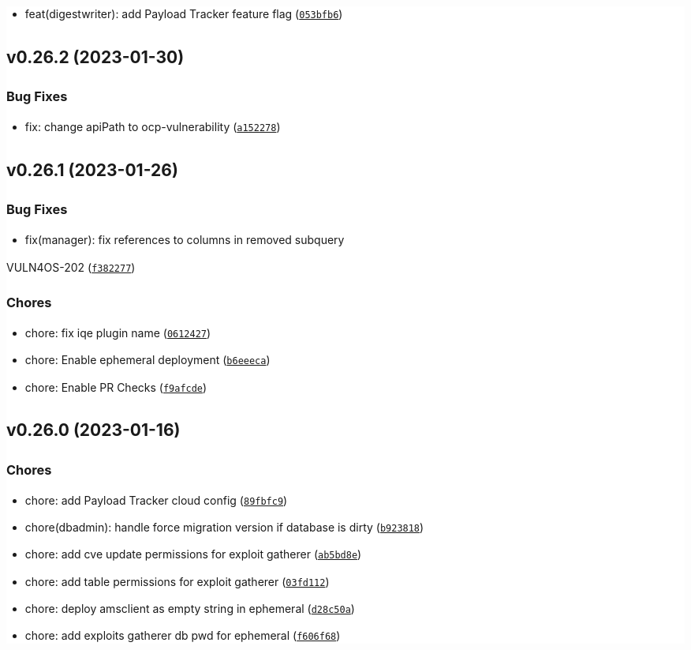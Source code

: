 * feat(digestwriter): add Payload Tracker feature flag ([`053bfb6`](https://github.com/RedHatInsights/vuln4shift-backend/commit/053bfb64a842b80cde9be74cc556c5ebe563b1f1))


## v0.26.2 (2023-01-30)

### Bug Fixes

* fix: change apiPath to ocp-vulnerability ([`a152278`](https://github.com/RedHatInsights/vuln4shift-backend/commit/a152278bda32413c978d7934479aa8bda421e916))


## v0.26.1 (2023-01-26)

### Bug Fixes

* fix(manager): fix references to columns in removed subquery

VULN4OS-202 ([`f382277`](https://github.com/RedHatInsights/vuln4shift-backend/commit/f3822774be86d68897c7bfe949795f8f0a0ea2f9))

### Chores

* chore: fix iqe plugin name ([`0612427`](https://github.com/RedHatInsights/vuln4shift-backend/commit/0612427bdfc2aeb1a5ad10ad1f1a03416a4d7415))

* chore: Enable ephemeral deployment ([`b6eeeca`](https://github.com/RedHatInsights/vuln4shift-backend/commit/b6eeecaa0157cfa58c11db6372d64c8a15afeb3a))

* chore: Enable PR Checks ([`f9afcde`](https://github.com/RedHatInsights/vuln4shift-backend/commit/f9afcde89203e23f02408d414ed73fb04dcbaab1))


## v0.26.0 (2023-01-16)

### Chores

* chore: add Payload Tracker cloud config ([`89fbfc9`](https://github.com/RedHatInsights/vuln4shift-backend/commit/89fbfc975b61130223beb18b55d99c7ca0d2fedf))

* chore(dbadmin): handle force migration version if database is dirty ([`b923818`](https://github.com/RedHatInsights/vuln4shift-backend/commit/b92381881c838e246fb9ec03771392c678dff534))

* chore: add cve update permissions for exploit gatherer ([`ab5bd8e`](https://github.com/RedHatInsights/vuln4shift-backend/commit/ab5bd8e29648d6d5f5cbd1d002b028d214070836))

* chore: add table permissions for exploit gatherer ([`03fd112`](https://github.com/RedHatInsights/vuln4shift-backend/commit/03fd1125524b5d1b064aa66d46feb9d25edc93f8))

* chore: deploy amsclient as empty string in ephemeral ([`d28c50a`](https://github.com/RedHatInsights/vuln4shift-backend/commit/d28c50a0d96c02fd76bf537b510c5689ee4be5ca))

* chore: add exploits gatherer db pwd for ephemeral ([`f606f68`](https://github.com/RedHatInsights/vuln4shift-backend/commit/f606f68d158071e73f67cde969863cb63d542a57))
